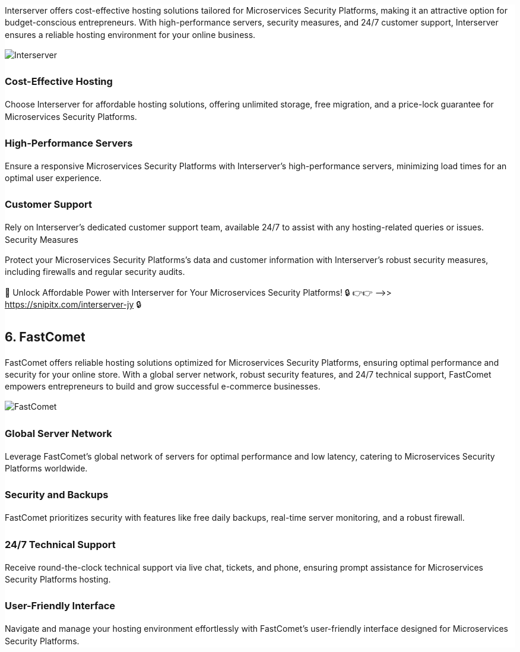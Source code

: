 Interserver offers cost-effective hosting solutions tailored for Microservices Security Platforms, making it an attractive option for budget-conscious entrepreneurs. With high-performance servers, security measures, and 24/7 customer support, Interserver ensures a reliable hosting environment for your online business.

![Interserver](https://i.imgur.com/OM5dOEW.jpeg "Interserver Hosting")

### Cost-Effective Hosting
Choose Interserver for affordable hosting solutions, offering unlimited storage, free migration, and a price-lock guarantee for Microservices Security Platforms.

### High-Performance Servers
Ensure a responsive Microservices Security Platforms with Interserver’s high-performance servers, minimizing load times for an optimal user experience.

### Customer Support
Rely on Interserver’s dedicated customer support team, available 24/7 to assist with any hosting-related queries or issues.
Security Measures

Protect your Microservices Security Platforms’s data and customer information with Interserver’s robust security measures, including firewalls and regular security audits.

💸 Unlock Affordable Power with Interserver for Your Microservices Security Platforms! 🔒
👉👉 -->> https://snipitx.com/interserver-jy 🔒

## 6. FastComet

FastComet offers reliable hosting solutions optimized for Microservices Security Platforms, ensuring optimal performance and security for your online store. With a global server network, robust security features, and 24/7 technical support, FastComet empowers entrepreneurs to build and grow successful e-commerce businesses.

![FastComet](https://i.imgur.com/7qgXuWp.png "FastComet Hosting")

### Global Server Network
Leverage FastComet’s global network of servers for optimal performance and low latency, catering to Microservices Security Platforms worldwide.

### Security and Backups
FastComet prioritizes security with features like free daily backups, real-time server monitoring, and a robust firewall.

### 24/7 Technical Support
Receive round-the-clock technical support via live chat, tickets, and phone, ensuring prompt assistance for Microservices Security Platforms hosting.

### User-Friendly Interface
Navigate and manage your hosting environment effortlessly with FastComet’s user-friendly interface designed for Microservices Security Platforms.

